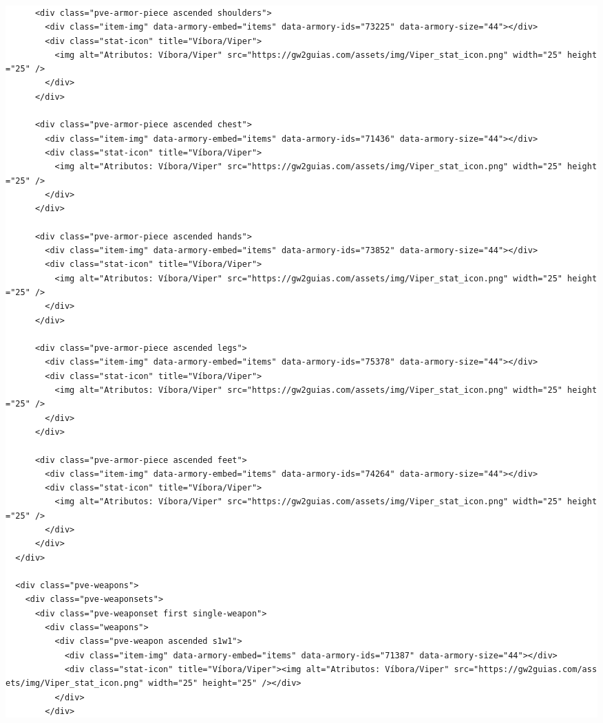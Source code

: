           <div class="pve-armor-piece ascended shoulders">
            <div class="item-img" data-armory-embed="items" data-armory-ids="73225" data-armory-size="44"></div>
            <div class="stat-icon" title="Víbora/Viper">
              <img alt="Atributos: Víbora/Viper" src="https://gw2guias.com/assets/img/Viper_stat_icon.png" width="25" height="25" />
            </div>
          </div>
          
          <div class="pve-armor-piece ascended chest">
            <div class="item-img" data-armory-embed="items" data-armory-ids="71436" data-armory-size="44"></div>
            <div class="stat-icon" title="Víbora/Viper">
              <img alt="Atributos: Víbora/Viper" src="https://gw2guias.com/assets/img/Viper_stat_icon.png" width="25" height="25" />
            </div>
          </div>
          
          <div class="pve-armor-piece ascended hands">
            <div class="item-img" data-armory-embed="items" data-armory-ids="73852" data-armory-size="44"></div>
            <div class="stat-icon" title="Víbora/Viper">
              <img alt="Atributos: Víbora/Viper" src="https://gw2guias.com/assets/img/Viper_stat_icon.png" width="25" height="25" />
            </div>
          </div>
          
          <div class="pve-armor-piece ascended legs">
            <div class="item-img" data-armory-embed="items" data-armory-ids="75378" data-armory-size="44"></div>
            <div class="stat-icon" title="Víbora/Viper">
              <img alt="Atributos: Víbora/Viper" src="https://gw2guias.com/assets/img/Viper_stat_icon.png" width="25" height="25" />
            </div>
          </div>
          
          <div class="pve-armor-piece ascended feet">
            <div class="item-img" data-armory-embed="items" data-armory-ids="74264" data-armory-size="44"></div>
            <div class="stat-icon" title="Víbora/Viper">
              <img alt="Atributos: Víbora/Viper" src="https://gw2guias.com/assets/img/Viper_stat_icon.png" width="25" height="25" />
            </div>
          </div>
      </div>
      
      <div class="pve-weapons">
        <div class="pve-weaponsets">
          <div class="pve-weaponset first single-weapon">
            <div class="weapons">
              <div class="pve-weapon ascended s1w1">
                <div class="item-img" data-armory-embed="items" data-armory-ids="71387" data-armory-size="44"></div>
                <div class="stat-icon" title="Víbora/Viper"><img alt="Atributos: Víbora/Viper" src="https://gw2guias.com/assets/img/Viper_stat_icon.png" width="25" height="25" /></div>
              </div>
            </div>
            
